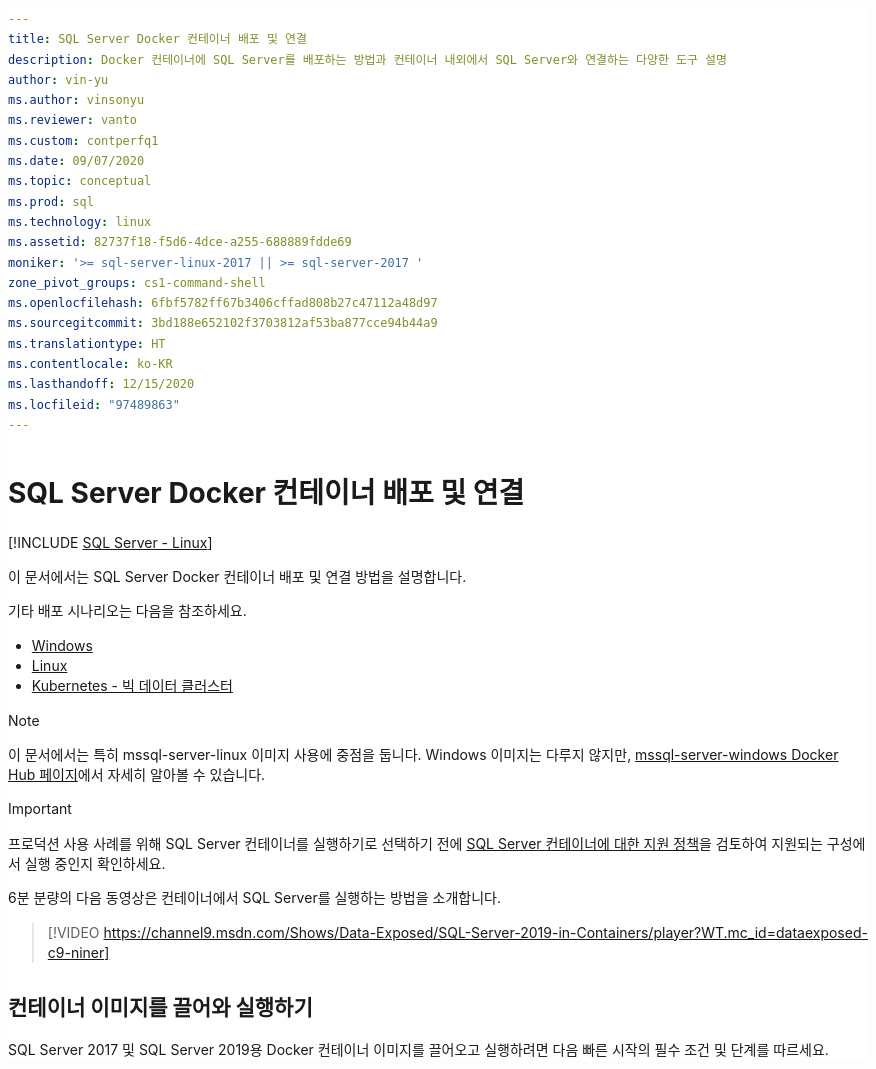 ```yaml
---
title: SQL Server Docker 컨테이너 배포 및 연결
description: Docker 컨테이너에 SQL Server를 배포하는 방법과 컨테이너 내외에서 SQL Server와 연결하는 다양한 도구 설명
author: vin-yu
ms.author: vinsonyu
ms.reviewer: vanto
ms.custom: contperfq1
ms.date: 09/07/2020
ms.topic: conceptual
ms.prod: sql
ms.technology: linux
ms.assetid: 82737f18-f5d6-4dce-a255-688889fdde69
moniker: '>= sql-server-linux-2017 || >= sql-server-2017 '
zone_pivot_groups: cs1-command-shell
ms.openlocfilehash: 6fbf5782ff67b3406cffad808b27c47112a48d97
ms.sourcegitcommit: 3bd188e652102f3703812af53ba877cce94b44a9
ms.translationtype: HT
ms.contentlocale: ko-KR
ms.lasthandoff: 12/15/2020
ms.locfileid: "97489863"
---
```

# <a name="deploy-and-connect-to-sql-server-docker-containers"></a>SQL Server Docker 컨테이너 배포 및 연결

[!INCLUDE [SQL Server - Linux](../includes/applies-to-version/sql-linux.md)]

이 문서에서는 SQL Server Docker 컨테이너 배포 및 연결 방법을 설명합니다.

기타 배포 시나리오는 다음을 참조하세요.

- [Windows](../database-engine/install-windows/install-sql-server.md)
- [Linux](../linux/sql-server-linux-setup.md)
- [Kubernetes - 빅 데이터 클러스터](../big-data-cluster/deploy-get-started.md)

> [!NOTE]
> 이 문서에서는 특히 mssql-server-linux 이미지 사용에 중점을 둡니다. Windows 이미지는 다루지 않지만, [mssql-server-windows Docker Hub 페이지](https://hub.docker.com/r/microsoft/mssql-server-windows-developer/)에서 자세히 알아볼 수 있습니다.

> [!IMPORTANT]
> 프로덕션 사용 사례를 위해 SQL Server 컨테이너를 실행하기로 선택하기 전에 [SQL Server 컨테이너에 대한 지원 정책](https://support.microsoft.com/help/4047326/support-policy-for-microsoft-sql-server)을 검토하여 지원되는 구성에서 실행 중인지 확인하세요.

6분 분량의 다음 동영상은 컨테이너에서 SQL Server를 실행하는 방법을 소개합니다.

> [!VIDEO https://channel9.msdn.com/Shows/Data-Exposed/SQL-Server-2019-in-Containers/player?WT.mc_id=dataexposed-c9-niner]

## <a name="pull-and-run-the-container-image"></a>컨테이너 이미지를 끌어와 실행하기

SQL Server 2017 및 SQL Server 2019용 Docker 컨테이너 이미지를 끌어오고 실행하려면 다음 빠른 시작의 필수 조건 및 단계를 따르세요.
